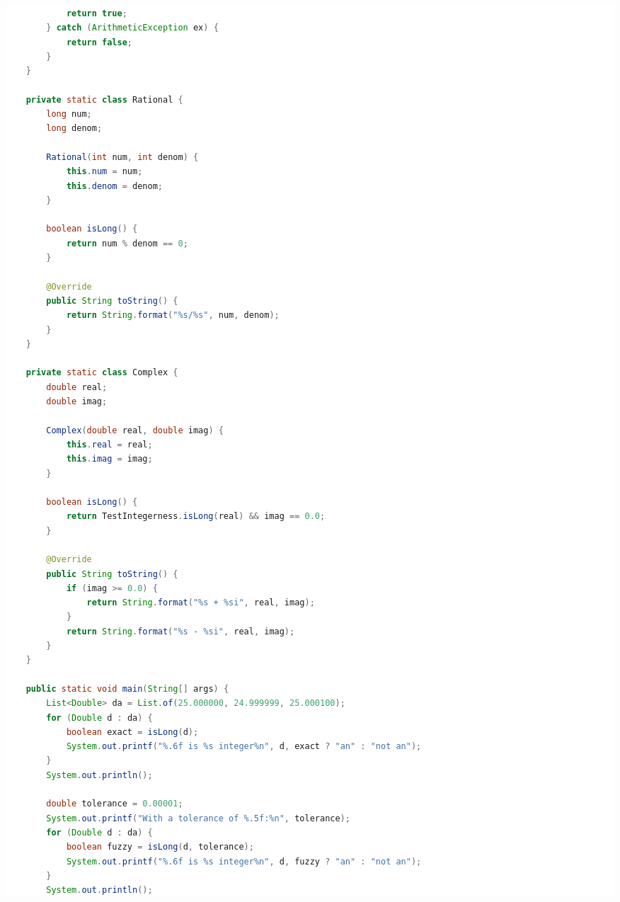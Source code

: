 ```Java
            return true;
        } catch (ArithmeticException ex) {
            return false;
        }
    }

    private static class Rational {
        long num;
        long denom;

        Rational(int num, int denom) {
            this.num = num;
            this.denom = denom;
        }

        boolean isLong() {
            return num % denom == 0;
        }

        @Override
        public String toString() {
            return String.format("%s/%s", num, denom);
        }
    }

    private static class Complex {
        double real;
        double imag;

        Complex(double real, double imag) {
            this.real = real;
            this.imag = imag;
        }

        boolean isLong() {
            return TestIntegerness.isLong(real) && imag == 0.0;
        }

        @Override
        public String toString() {
            if (imag >= 0.0) {
                return String.format("%s + %si", real, imag);
            }
            return String.format("%s - %si", real, imag);
        }
    }

    public static void main(String[] args) {
        List<Double> da = List.of(25.000000, 24.999999, 25.000100);
        for (Double d : da) {
            boolean exact = isLong(d);
            System.out.printf("%.6f is %s integer%n", d, exact ? "an" : "not an");
        }
        System.out.println();

        double tolerance = 0.00001;
        System.out.printf("With a tolerance of %.5f:%n", tolerance);
        for (Double d : da) {
            boolean fuzzy = isLong(d, tolerance);
            System.out.printf("%.6f is %s integer%n", d, fuzzy ? "an" : "not an");
        }
        System.out.println();

```